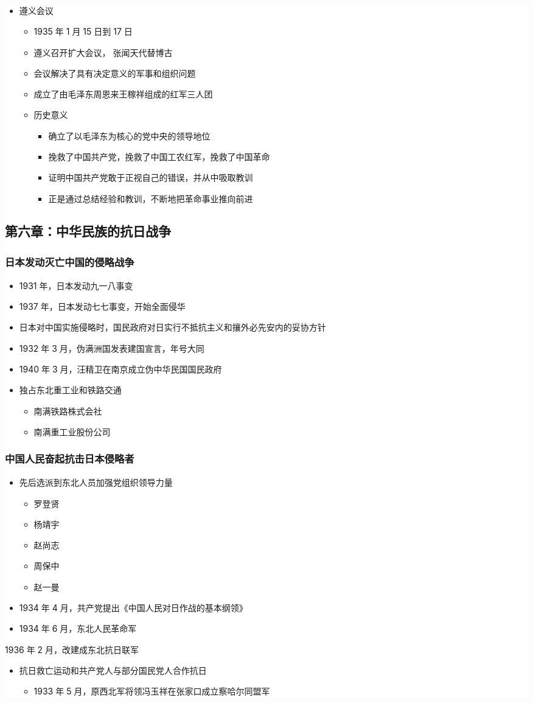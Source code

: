 -  遵义会议

	-  1935 年 1 月 15 日到 17 日 

	-  遵义召开扩大会议， 张闻天代替博古

	-  会议解决了具有决定意义的军事和组织问题

	-  成立了由毛泽东周恩来王稼祥组成的红军三人团

	-  历史意义

		-  确立了以毛泽东为核心的党中央的领导地位

		-  挽救了中国共产党，挽救了中国工农红军，挽救了中国革命

		-  证明中国共产党敢于正视自己的错误，并从中吸取教训

		- 正是通过总结经验和教训，不断地把革命事业推向前进

## 第六章：中华民族的抗日战争

### 日本发动灭亡中国的侵略战争

- 1931 年，日本发动九一八事变

- 1937 年，日本发动七七事变，开始全面侵华

- 日本对中国实施侵略时，国民政府对日实行不抵抗主义和攘外必先安内的妥协方针

- 1932 年 3 月，伪满洲国发表建国宣言，年号大同

- 1940 年 3 月，汪精卫在南京成立伪中华民国国民政府

- 独占东北重工业和铁路交通

	- 南满铁路株式会社

	- 南满重工业股份公司

### 中国人民奋起抗击日本侵略者

- 先后选派到东北人员加强党组织领导力量

	- 罗登贤

	- 杨靖宇

	- 赵尚志

	- 周保中

	- 赵一曼

- 1934 年 4 月，共产党提出《中国人民对日作战的基本纲领》

- 1934 年 6 月，东北人民革命军

1936 年 2 月，改建成东北抗日联军

- 抗日救亡运动和共产党人与部分国民党人合作抗日

	- 1933 年 5 月，原西北军将领冯玉祥在张家口成立察哈尔同盟军
